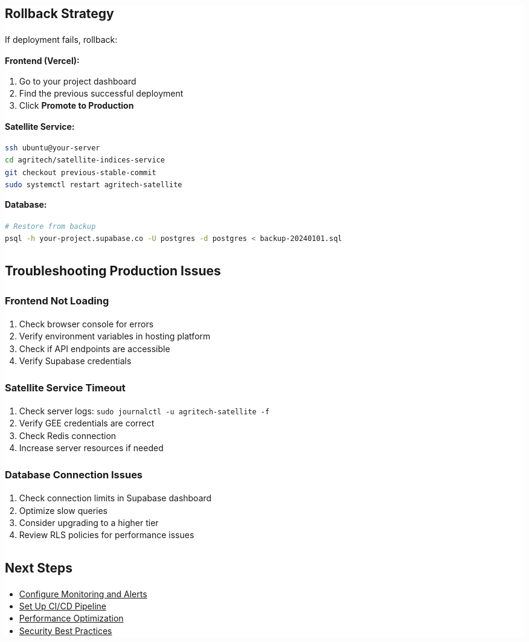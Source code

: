 ## Rollback Strategy

If deployment fails, rollback:

**Frontend (Vercel):**
1. Go to your project dashboard
2. Find the previous successful deployment
3. Click **Promote to Production**

**Satellite Service:**
```bash
ssh ubuntu@your-server
cd agritech/satellite-indices-service
git checkout previous-stable-commit
sudo systemctl restart agritech-satellite
```

**Database:**
```bash
# Restore from backup
psql -h your-project.supabase.co -U postgres -d postgres < backup-20240101.sql
```

## Troubleshooting Production Issues

### Frontend Not Loading

1. Check browser console for errors
2. Verify environment variables in hosting platform
3. Check if API endpoints are accessible
4. Verify Supabase credentials

### Satellite Service Timeout

1. Check server logs: `sudo journalctl -u agritech-satellite -f`
2. Verify GEE credentials are correct
3. Check Redis connection
4. Increase server resources if needed

### Database Connection Issues

1. Check connection limits in Supabase dashboard
2. Optimize slow queries
3. Consider upgrading to a higher tier
4. Review RLS policies for performance issues

## Next Steps

- [Configure Monitoring and Alerts](../deployment/monitoring.md)
- [Set Up CI/CD Pipeline](../deployment/ci-cd.md)
- [Performance Optimization](../deployment/optimization.md)
- [Security Best Practices](../deployment/security.md)
